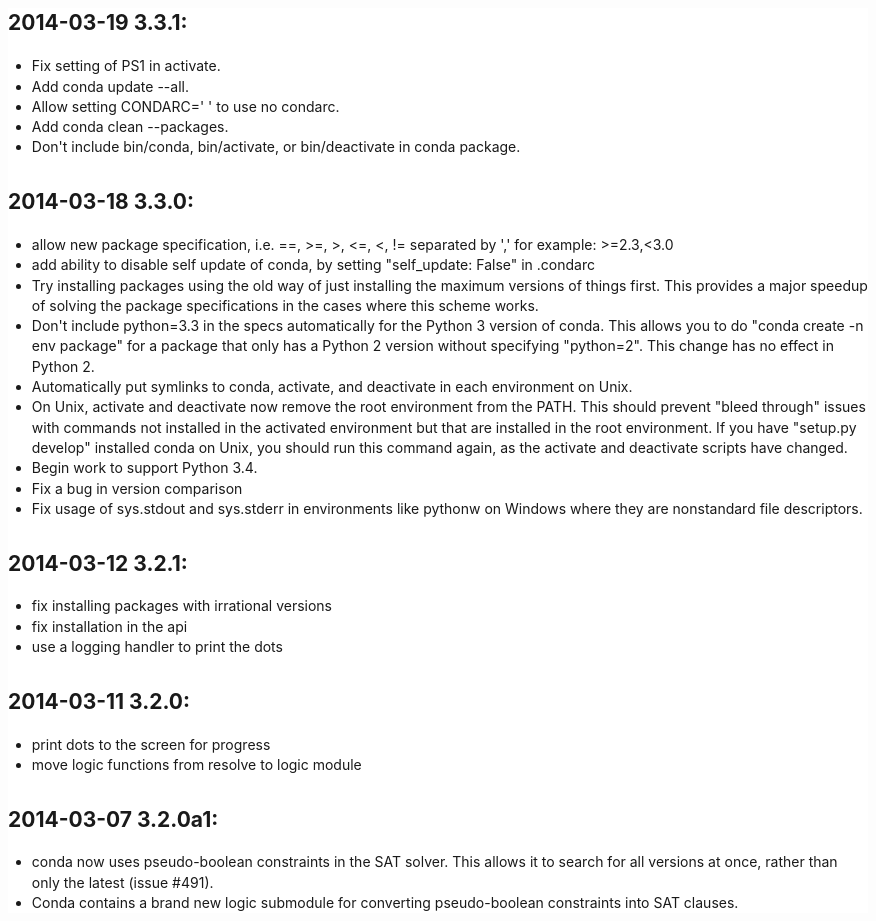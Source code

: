 
2014-03-19   3.3.1:
-------------------
  * Fix setting of PS1 in activate.
  * Add conda update --all.
  * Allow setting CONDARC=' ' to use no condarc.
  * Add conda clean --packages.
  * Don't include bin/conda, bin/activate, or bin/deactivate in conda
    package.


2014-03-18   3.3.0:
-------------------
  * allow new package specification, i.e. ==, >=, >, <=, <, != separated
    by ',' for example: >=2.3,<3.0
  * add ability to disable self update of conda, by setting
    "self_update: False" in .condarc
  * Try installing packages using the old way of just installing the maximum
    versions of things first. This provides a major speedup of solving the
    package specifications in the cases where this scheme works.
  * Don't include python=3.3 in the specs automatically for the Python 3
    version of conda.  This allows you to do "conda create -n env package" for
    a package that only has a Python 2 version without specifying
    "python=2". This change has no effect in Python 2.
  * Automatically put symlinks to conda, activate, and deactivate in each
    environment on Unix.
  * On Unix, activate and deactivate now remove the root environment from the
    PATH. This should prevent "bleed through" issues with commands not
    installed in the activated environment but that are installed in the root
    environment. If you have "setup.py develop" installed conda on Unix, you
    should run this command again, as the activate and deactivate scripts have
    changed.
  * Begin work to support Python 3.4.
  * Fix a bug in version comparison
  * Fix usage of sys.stdout and sys.stderr in environments like pythonw on
    Windows where they are nonstandard file descriptors.


2014-03-12   3.2.1:
-------------------
  * fix installing packages with irrational versions
  * fix installation in the api
  * use a logging handler to print the dots


2014-03-11   3.2.0:
-------------------
  * print dots to the screen for progress
  * move logic functions from resolve to logic module


2014-03-07   3.2.0a1:
---------------------
  * conda now uses pseudo-boolean constraints in the SAT solver. This allows
    it to search for all versions at once, rather than only the latest (issue
    #491).
  * Conda contains a brand new logic submodule for converting pseudo-boolean
    constraints into SAT clauses.
